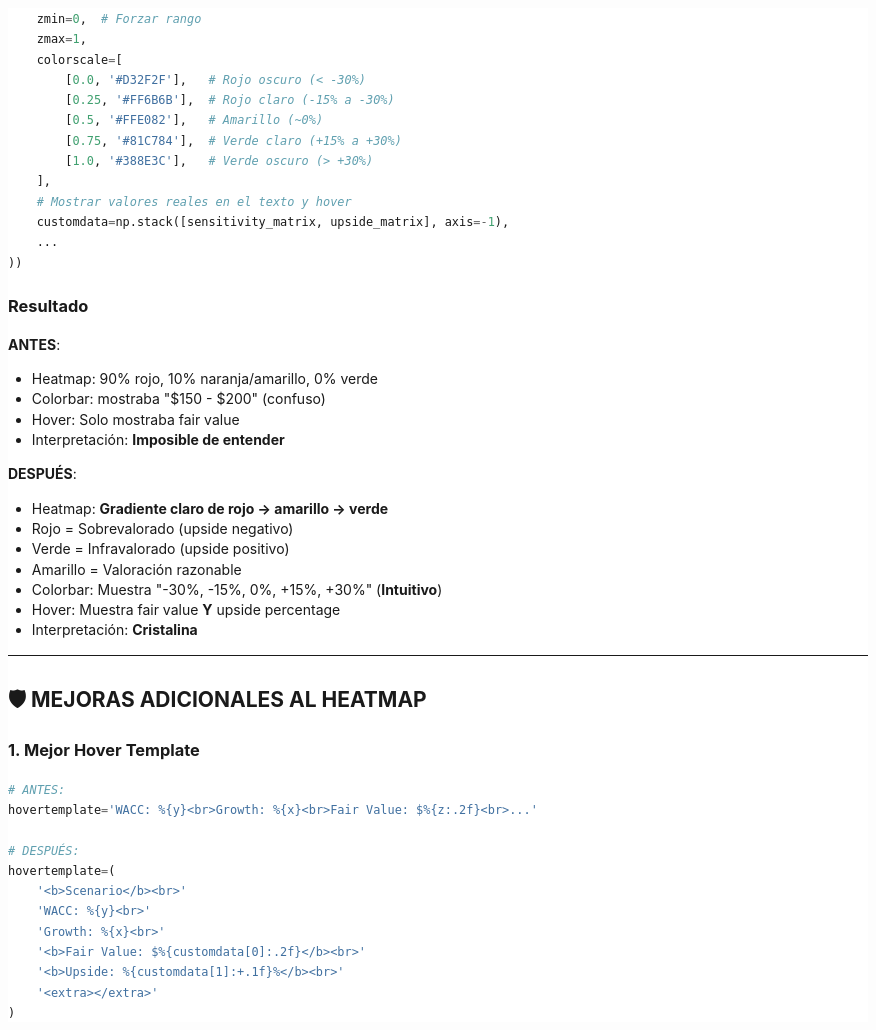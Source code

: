 ```python
    zmin=0,  # Forzar rango
    zmax=1,
    colorscale=[
        [0.0, '#D32F2F'],   # Rojo oscuro (< -30%)
        [0.25, '#FF6B6B'],  # Rojo claro (-15% a -30%)
        [0.5, '#FFE082'],   # Amarillo (~0%)
        [0.75, '#81C784'],  # Verde claro (+15% a +30%)
        [1.0, '#388E3C'],   # Verde oscuro (> +30%)
    ],
    # Mostrar valores reales en el texto y hover
    customdata=np.stack([sensitivity_matrix, upside_matrix], axis=-1),
    ...
))
```

### Resultado

**ANTES**:
- Heatmap: 90% rojo, 10% naranja/amarillo, 0% verde
- Colorbar: mostraba "$150 - $200" (confuso)
- Hover: Solo mostraba fair value
- Interpretación: **Imposible de entender**

**DESPUÉS**:
- Heatmap: **Gradiente claro de rojo → amarillo → verde**
- Rojo = Sobrevalorado (upside negativo)
- Verde = Infravalorado (upside positivo)
- Amarillo = Valoración razonable
- Colorbar: Muestra "-30%, -15%, 0%, +15%, +30%" (**Intuitivo**)
- Hover: Muestra fair value **Y** upside percentage
- Interpretación: **Cristalina**

---

## 🛡️ MEJORAS ADICIONALES AL HEATMAP

### 1. Mejor Hover Template
```python
# ANTES:
hovertemplate='WACC: %{y}<br>Growth: %{x}<br>Fair Value: $%{z:.2f}<br>...'

# DESPUÉS:
hovertemplate=(
    '<b>Scenario</b><br>'
    'WACC: %{y}<br>'
    'Growth: %{x}<br>'
    '<b>Fair Value: $%{customdata[0]:.2f}</b><br>'
    '<b>Upside: %{customdata[1]:+.1f}%</b><br>'
    '<extra></extra>'
)
```
